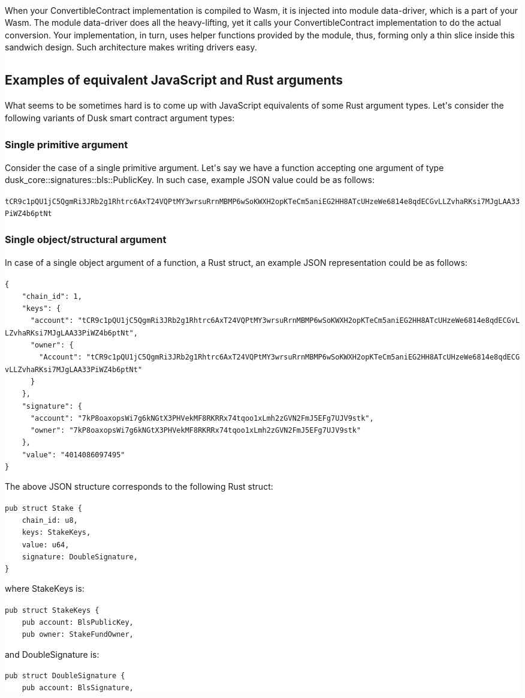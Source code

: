When your ConvertibleContract implementation is compiled to Wasm, it is injected into
module data-driver, which is a part of your Wasm. The module data-driver does all the heavy-lifting,
yet it calls your ConvertibleContract implementation to do the actual conversion. Your implementation,
in turn, uses helper functions provided by the module, thus, forming only a thin slice inside
this sandwich design. Such architecture makes writing drivers easy.

## Examples of equivalent JavaScript and Rust arguments

What seems to be sometimes hard is to come up with JavaScript equivalents of some Rust argument types.
Let's consider the following variants of Dusk smart contract argument types:

### Single primitive argument

Consider the case of a single primitive argument.
Let's say we have a function accepting one argument of type dusk_core::signatures::bls::PublicKey.
In such case, example JSON value could be as follows:

`tCR9c1pQU1jC5QgmRi3JRb2g1Rhtrc6AxT24VQPtMY3wrsuRrnMBMP6wSoKWXH2opKTeCm5aniEG2HH8ATcUHzeWe6814e8qdECGvLLZvhaRKsi7MJgLAA33PiWZ4b6ptNt`

### Single object/structural argument
In case of a single object argument of a function, a Rust struct, an example JSON representation could be as follows:

```
{
    "chain_id": 1,
    "keys": {
      "account": "tCR9c1pQU1jC5QgmRi3JRb2g1Rhtrc6AxT24VQPtMY3wrsuRrnMBMP6wSoKWXH2opKTeCm5aniEG2HH8ATcUHzeWe6814e8qdECGvLLZvhaRKsi7MJgLAA33PiWZ4b6ptNt",
      "owner": {
        "Account": "tCR9c1pQU1jC5QgmRi3JRb2g1Rhtrc6AxT24VQPtMY3wrsuRrnMBMP6wSoKWXH2opKTeCm5aniEG2HH8ATcUHzeWe6814e8qdECGvLLZvhaRKsi7MJgLAA33PiWZ4b6ptNt"
      }
    },
    "signature": {
      "account": "7kP8oaxopsWi7g6kNGtX3PHVekMF8RKRRx74tqoo1xLmh2zGVN2FmJ5EFg7UJV9stk",
      "owner": "7kP8oaxopsWi7g6kNGtX3PHVekMF8RKRRx74tqoo1xLmh2zGVN2FmJ5EFg7UJV9stk"
    },
    "value": "4014086097495"
}
```

The above JSON structure corresponds to the following Rust struct:

```
pub struct Stake {
    chain_id: u8,
    keys: StakeKeys,
    value: u64,
    signature: DoubleSignature,
}
```
where StakeKeys is:
```
pub struct StakeKeys {
    pub account: BlsPublicKey,
    pub owner: StakeFundOwner,
```
and DoubleSignature is:
```
pub struct DoubleSignature {
    pub account: BlsSignature,
```